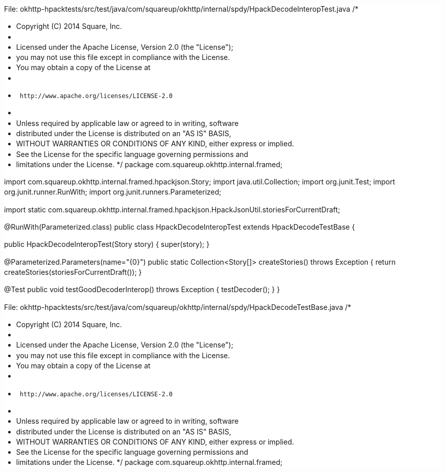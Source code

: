 
File: okhttp-hpacktests/src/test/java/com/squareup/okhttp/internal/spdy/HpackDecodeInteropTest.java
/*
 * Copyright (C) 2014 Square, Inc.
 *
 * Licensed under the Apache License, Version 2.0 (the "License");
 * you may not use this file except in compliance with the License.
 * You may obtain a copy of the License at
 *
 *      http://www.apache.org/licenses/LICENSE-2.0
 *
 * Unless required by applicable law or agreed to in writing, software
 * distributed under the License is distributed on an "AS IS" BASIS,
 * WITHOUT WARRANTIES OR CONDITIONS OF ANY KIND, either express or implied.
 * See the License for the specific language governing permissions and
 * limitations under the License.
 */
package com.squareup.okhttp.internal.framed;

import com.squareup.okhttp.internal.framed.hpackjson.Story;
import java.util.Collection;
import org.junit.Test;
import org.junit.runner.RunWith;
import org.junit.runners.Parameterized;

import static com.squareup.okhttp.internal.framed.hpackjson.HpackJsonUtil.storiesForCurrentDraft;

@RunWith(Parameterized.class)
public class HpackDecodeInteropTest extends HpackDecodeTestBase {

  public HpackDecodeInteropTest(Story story) {
    super(story);
  }

  @Parameterized.Parameters(name="{0}")
  public static Collection<Story[]> createStories() throws Exception {
    return createStories(storiesForCurrentDraft());
  }

  @Test
  public void testGoodDecoderInterop() throws Exception {
    testDecoder();
  }
}


File: okhttp-hpacktests/src/test/java/com/squareup/okhttp/internal/spdy/HpackDecodeTestBase.java
/*
 * Copyright (C) 2014 Square, Inc.
 *
 * Licensed under the Apache License, Version 2.0 (the "License");
 * you may not use this file except in compliance with the License.
 * You may obtain a copy of the License at
 *
 *      http://www.apache.org/licenses/LICENSE-2.0
 *
 * Unless required by applicable law or agreed to in writing, software
 * distributed under the License is distributed on an "AS IS" BASIS,
 * WITHOUT WARRANTIES OR CONDITIONS OF ANY KIND, either express or implied.
 * See the License for the specific language governing permissions and
 * limitations under the License.
 */
package com.squareup.okhttp.internal.framed;
